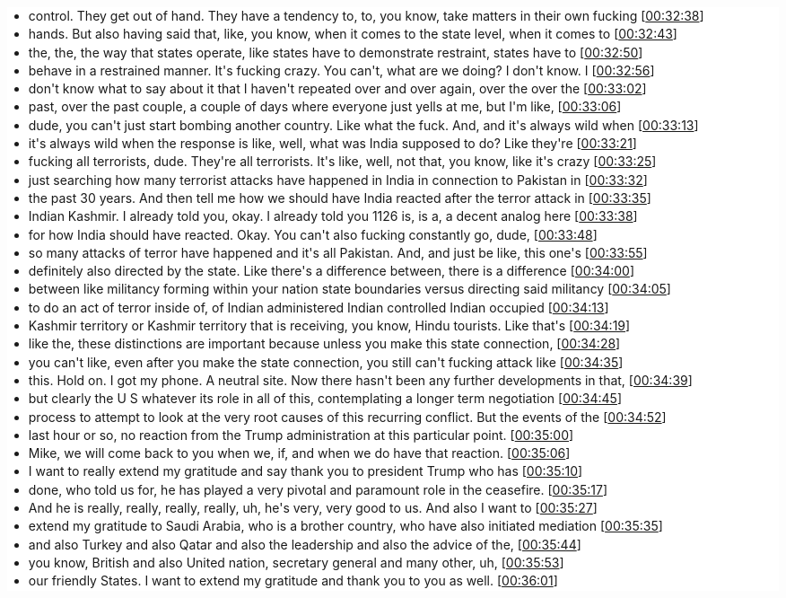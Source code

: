 *  control. They get out of hand. They have a tendency to, to, you know, take matters in their own fucking [[00:32:38](https://www.youtube.com/watch?v=JOCxuIYqAxw&t=1958.12s)]
*  hands. But also having said that, like, you know, when it comes to the state level, when it comes to [[00:32:43](https://www.youtube.com/watch?v=JOCxuIYqAxw&t=1963.48s)]
*  the, the, the way that states operate, like states have to demonstrate restraint, states have to [[00:32:50](https://www.youtube.com/watch?v=JOCxuIYqAxw&t=1970.2s)]
*  behave in a restrained manner. It's fucking crazy. You can't, what are we doing? I don't know. I [[00:32:56](https://www.youtube.com/watch?v=JOCxuIYqAxw&t=1976.3600000000001s)]
*  don't know what to say about it that I haven't repeated over and over again, over the over the [[00:33:02](https://www.youtube.com/watch?v=JOCxuIYqAxw&t=1982.3600000000001s)]
*  past, over the past couple, a couple of days where everyone just yells at me, but I'm like, [[00:33:06](https://www.youtube.com/watch?v=JOCxuIYqAxw&t=1986.68s)]
*  dude, you can't just start bombing another country. Like what the fuck. And, and it's always wild when [[00:33:13](https://www.youtube.com/watch?v=JOCxuIYqAxw&t=1993.24s)]
*  it's always wild when the response is like, well, what was India supposed to do? Like they're [[00:33:21](https://www.youtube.com/watch?v=JOCxuIYqAxw&t=2001.96s)]
*  fucking all terrorists, dude. They're all terrorists. It's like, well, not that, you know, like it's crazy [[00:33:25](https://www.youtube.com/watch?v=JOCxuIYqAxw&t=2005.88s)]
*  just searching how many terrorist attacks have happened in India in connection to Pakistan in [[00:33:32](https://www.youtube.com/watch?v=JOCxuIYqAxw&t=2012.1200000000001s)]
*  the past 30 years. And then tell me how we should have India reacted after the terror attack in [[00:33:35](https://www.youtube.com/watch?v=JOCxuIYqAxw&t=2015.08s)]
*  Indian Kashmir. I already told you, okay. I already told you 1126 is, is a, a decent analog here [[00:33:38](https://www.youtube.com/watch?v=JOCxuIYqAxw&t=2018.36s)]
*  for how India should have reacted. Okay. You can't also fucking constantly go, dude, [[00:33:48](https://www.youtube.com/watch?v=JOCxuIYqAxw&t=2028.28s)]
*  so many attacks of terror have happened and it's all Pakistan. And, and just be like, this one's [[00:33:55](https://www.youtube.com/watch?v=JOCxuIYqAxw&t=2035.1599999999999s)]
*  definitely also directed by the state. Like there's a difference between, there is a difference [[00:34:00](https://www.youtube.com/watch?v=JOCxuIYqAxw&t=2040.04s)]
*  between like militancy forming within your nation state boundaries versus directing said militancy [[00:34:05](https://www.youtube.com/watch?v=JOCxuIYqAxw&t=2045.08s)]
*  to do an act of terror inside of, of Indian administered Indian controlled Indian occupied [[00:34:13](https://www.youtube.com/watch?v=JOCxuIYqAxw&t=2053.0s)]
*  Kashmir territory or Kashmir territory that is receiving, you know, Hindu tourists. Like that's [[00:34:19](https://www.youtube.com/watch?v=JOCxuIYqAxw&t=2059.96s)]
*  like the, these distinctions are important because unless you make this state connection, [[00:34:28](https://www.youtube.com/watch?v=JOCxuIYqAxw&t=2068.6s)]
*  you can't like, even after you make the state connection, you still can't fucking attack like [[00:34:35](https://www.youtube.com/watch?v=JOCxuIYqAxw&t=2075.32s)]
*  this. Hold on. I got my phone. A neutral site. Now there hasn't been any further developments in that, [[00:34:39](https://www.youtube.com/watch?v=JOCxuIYqAxw&t=2079.32s)]
*  but clearly the U S whatever its role in all of this, contemplating a longer term negotiation [[00:34:45](https://www.youtube.com/watch?v=JOCxuIYqAxw&t=2085.72s)]
*  process to attempt to look at the very root causes of this recurring conflict. But the events of the [[00:34:52](https://www.youtube.com/watch?v=JOCxuIYqAxw&t=2092.52s)]
*  last hour or so, no reaction from the Trump administration at this particular point. [[00:35:00](https://www.youtube.com/watch?v=JOCxuIYqAxw&t=2100.2s)]
*  Mike, we will come back to you when we, if, and when we do have that reaction. [[00:35:06](https://www.youtube.com/watch?v=JOCxuIYqAxw&t=2106.2s)]
*  I want to really extend my gratitude and say thank you to president Trump who has [[00:35:10](https://www.youtube.com/watch?v=JOCxuIYqAxw&t=2110.36s)]
*  done, who told us for, he has played a very pivotal and paramount role in the ceasefire. [[00:35:17](https://www.youtube.com/watch?v=JOCxuIYqAxw&t=2117.4s)]
*  And he is really, really, really, really, uh, he's very, very good to us. And also I want to [[00:35:27](https://www.youtube.com/watch?v=JOCxuIYqAxw&t=2127.88s)]
*  extend my gratitude to Saudi Arabia, who is a brother country, who have also initiated mediation [[00:35:35](https://www.youtube.com/watch?v=JOCxuIYqAxw&t=2135.2400000000002s)]
*  and also Turkey and also Qatar and also the leadership and also the advice of the, [[00:35:44](https://www.youtube.com/watch?v=JOCxuIYqAxw&t=2144.6s)]
*  you know, British and also United nation, secretary general and many other, uh, [[00:35:53](https://www.youtube.com/watch?v=JOCxuIYqAxw&t=2153.88s)]
*  our friendly States. I want to extend my gratitude and thank you to you as well. [[00:36:01](https://www.youtube.com/watch?v=JOCxuIYqAxw&t=2161.4s)]